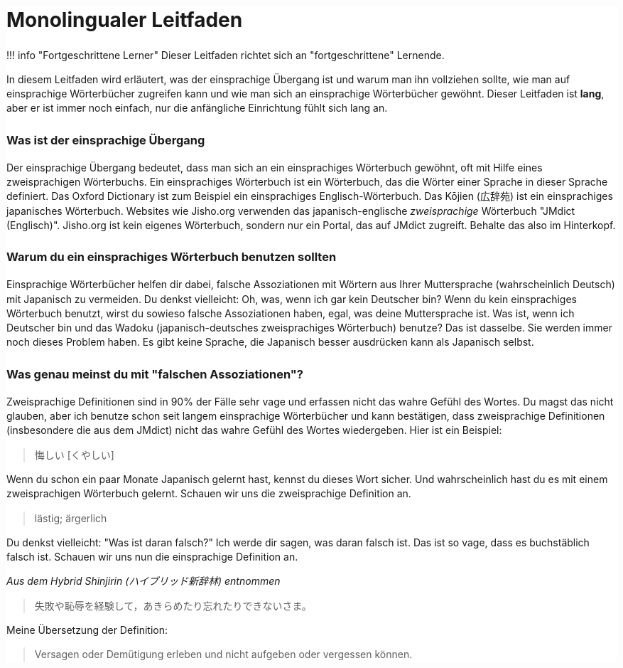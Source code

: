 # Monolingualer Leitfaden

!!! info "Fortgeschrittene Lerner"
	Dieser Leitfaden richtet sich an "fortgeschrittene" Lernende.

In diesem Leitfaden wird erläutert, was der einsprachige Übergang ist und warum man ihn vollziehen sollte, wie man auf einsprachige Wörterbücher zugreifen kann und wie man sich an einsprachige Wörterbücher gewöhnt.
Dieser Leitfaden ist **lang**, aber er ist immer noch einfach, nur die anfängliche Einrichtung fühlt sich lang an.

### Was ist der einsprachige Übergang

Der einsprachige Übergang bedeutet, dass man sich an ein einsprachiges Wörterbuch gewöhnt, oft mit Hilfe eines zweisprachigen Wörterbuchs. Ein einsprachiges Wörterbuch ist ein Wörterbuch, das die Wörter einer Sprache in dieser Sprache definiert. Das Oxford Dictionary ist zum Beispiel ein einsprachiges Englisch-Wörterbuch. Das Kōjien (広辞苑) ist ein einsprachiges japanisches Wörterbuch.
Websites wie Jisho.org verwenden das japanisch-englische *zweisprachige* Wörterbuch "JMdict (Englisch)". Jisho.org ist kein eigenes Wörterbuch, sondern nur ein Portal, das auf JMdict zugreift. Behalte das also im Hinterkopf.

### Warum du ein einsprachiges Wörterbuch benutzen sollten
Einsprachige Wörterbücher helfen dir dabei, falsche Assoziationen mit Wörtern aus Ihrer Muttersprache (wahrscheinlich Deutsch) mit Japanisch zu vermeiden. Du denkst vielleicht: Oh, was, wenn ich gar kein Deutscher bin? Wenn du kein einsprachiges Wörterbuch benutzt, wirst du sowieso falsche Assoziationen haben, egal, was deine Muttersprache ist. Was ist, wenn ich Deutscher bin und das Wadoku (japanisch-deutsches zweisprachiges Wörterbuch) benutze? Das ist dasselbe. Sie werden immer noch dieses Problem haben. Es gibt keine Sprache, die Japanisch besser ausdrücken kann als Japanisch selbst.

### Was genau meinst du mit "falschen Assoziationen"?
Zweisprachige Definitionen sind in 90% der Fälle sehr vage und erfassen nicht das wahre Gefühl des Wortes. Du magst das nicht glauben, aber ich benutze schon seit langem einsprachige Wörterbücher und kann bestätigen, dass zweisprachige Definitionen (insbesondere die aus dem JMdict) nicht das wahre Gefühl des Wortes wiedergeben.
Hier ist ein Beispiel:
> 悔しい [くやしい]

Wenn du schon ein paar Monate Japanisch gelernt hast, kennst du dieses Wort sicher. Und wahrscheinlich hast du es mit einem zweisprachigen Wörterbuch gelernt. Schauen wir uns die zweisprachige Definition an.

> lästig; ärgerlich

Du denkst vielleicht: "Was ist daran falsch?" Ich werde dir sagen, was daran falsch ist. Das ist so vage, dass es buchstäblich falsch ist. Schauen wir uns nun die einsprachige Definition an.

*Aus dem Hybrid Shinjirin (ハイブリッド新辞林) entnommen*

> 失敗や恥辱を経験して，あきらめたり忘れたりできないさま。

Meine Übersetzung der Definition:

> Versagen oder Demütigung erleben und nicht aufgeben oder vergessen können.
